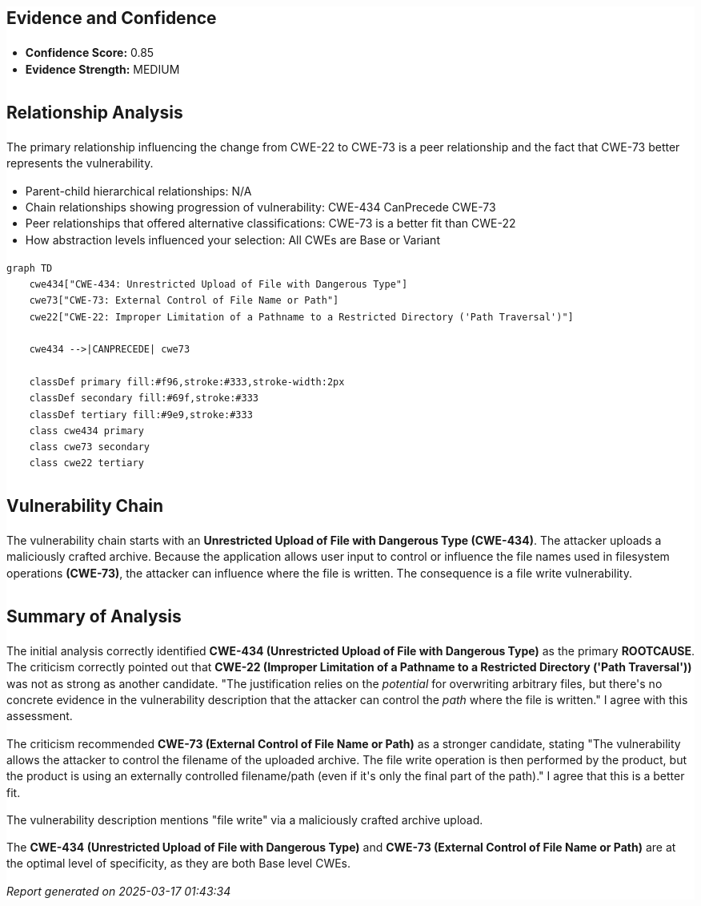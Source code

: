## Evidence and Confidence

*   **Confidence Score:** 0.85
*   **Evidence Strength:** MEDIUM

## Relationship Analysis
The primary relationship influencing the change from CWE-22 to CWE-73 is a peer relationship and the fact that CWE-73 better represents the vulnerability.
- Parent-child hierarchical relationships: N/A
- Chain relationships showing progression of vulnerability: CWE-434 CanPrecede CWE-73
- Peer relationships that offered alternative classifications: CWE-73 is a better fit than CWE-22
- How abstraction levels influenced your selection: All CWEs are Base or Variant

```mermaid
graph TD
    cwe434["CWE-434: Unrestricted Upload of File with Dangerous Type"]
    cwe73["CWE-73: External Control of File Name or Path"]
    cwe22["CWE-22: Improper Limitation of a Pathname to a Restricted Directory ('Path Traversal')"]
    
    cwe434 -->|CANPRECEDE| cwe73
    
    classDef primary fill:#f96,stroke:#333,stroke-width:2px
    classDef secondary fill:#69f,stroke:#333
    classDef tertiary fill:#9e9,stroke:#333
    class cwe434 primary
    class cwe73 secondary
    class cwe22 tertiary
```

## Vulnerability Chain
The vulnerability chain starts with an **Unrestricted Upload of File with Dangerous Type (CWE-434)**. The attacker uploads a maliciously crafted archive. Because the application allows user input to control or influence the file names used in filesystem operations **(CWE-73)**, the attacker can influence where the file is written. The consequence is a file write vulnerability.

## Summary of Analysis
The initial analysis correctly identified **CWE-434 (Unrestricted Upload of File with Dangerous Type)** as the primary **ROOTCAUSE**. The criticism correctly pointed out that **CWE-22 (Improper Limitation of a Pathname to a Restricted Directory ('Path Traversal'))** was not as strong as another candidate. "The justification relies on the *potential* for overwriting arbitrary files, but there's no concrete evidence in the vulnerability description that the attacker can control the *path* where the file is written." I agree with this assessment.

The criticism recommended **CWE-73 (External Control of File Name or Path)** as a stronger candidate, stating "The vulnerability allows the attacker to control the filename of the uploaded archive. The file write operation is then performed by the product, but the product is using an externally controlled filename/path (even if it's only the final part of the path)." I agree that this is a better fit.

The vulnerability description mentions "file write" via a maliciously crafted archive upload.

The **CWE-434 (Unrestricted Upload of File with Dangerous Type)** and **CWE-73 (External Control of File Name or Path)** are at the optimal level of specificity, as they are both Base level CWEs.



*Report generated on 2025-03-17 01:43:34*
